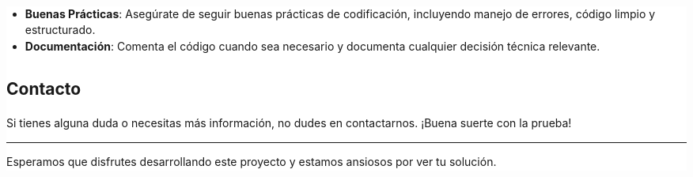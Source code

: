 - **Buenas Prácticas**: Asegúrate de seguir buenas prácticas de codificación, incluyendo manejo de errores, código limpio y estructurado.
- **Documentación**: Comenta el código cuando sea necesario y documenta cualquier decisión técnica relevante.

## Contacto

Si tienes alguna duda o necesitas más información, no dudes en contactarnos. ¡Buena suerte con la prueba!

---

Esperamos que disfrutes desarrollando este proyecto y estamos ansiosos por ver tu solución.
